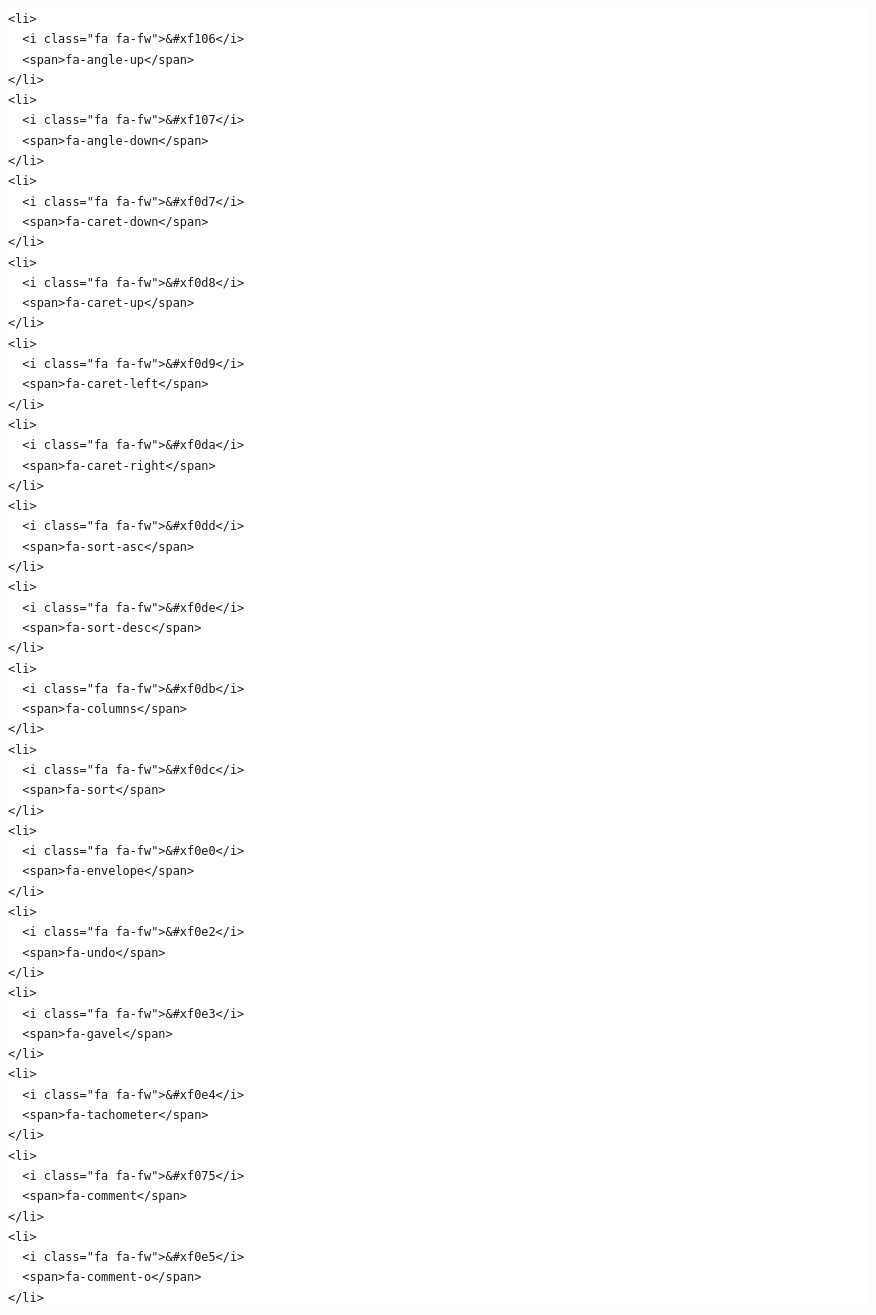     <li>
      <i class="fa fa-fw">&#xf106</i>
      <span>fa-angle-up</span>
    </li>
    <li>
      <i class="fa fa-fw">&#xf107</i>
      <span>fa-angle-down</span>
    </li>
    <li>
      <i class="fa fa-fw">&#xf0d7</i>
      <span>fa-caret-down</span>
    </li>
    <li>
      <i class="fa fa-fw">&#xf0d8</i>
      <span>fa-caret-up</span>
    </li>
    <li>
      <i class="fa fa-fw">&#xf0d9</i>
      <span>fa-caret-left</span>
    </li>
    <li>
      <i class="fa fa-fw">&#xf0da</i>
      <span>fa-caret-right</span>
    </li>
    <li>
      <i class="fa fa-fw">&#xf0dd</i>
      <span>fa-sort-asc</span>
    </li>
    <li>
      <i class="fa fa-fw">&#xf0de</i>
      <span>fa-sort-desc</span>
    </li>
    <li>
      <i class="fa fa-fw">&#xf0db</i>
      <span>fa-columns</span>
    </li>
    <li>
      <i class="fa fa-fw">&#xf0dc</i>
      <span>fa-sort</span>
    </li>
    <li>
      <i class="fa fa-fw">&#xf0e0</i>
      <span>fa-envelope</span>
    </li>
    <li>
      <i class="fa fa-fw">&#xf0e2</i>
      <span>fa-undo</span>
    </li>
    <li>
      <i class="fa fa-fw">&#xf0e3</i>
      <span>fa-gavel</span>
    </li>
    <li>
      <i class="fa fa-fw">&#xf0e4</i>
      <span>fa-tachometer</span>
    </li>
    <li>
      <i class="fa fa-fw">&#xf075</i>
      <span>fa-comment</span>
    </li>
    <li>
      <i class="fa fa-fw">&#xf0e5</i>
      <span>fa-comment-o</span>
    </li>
